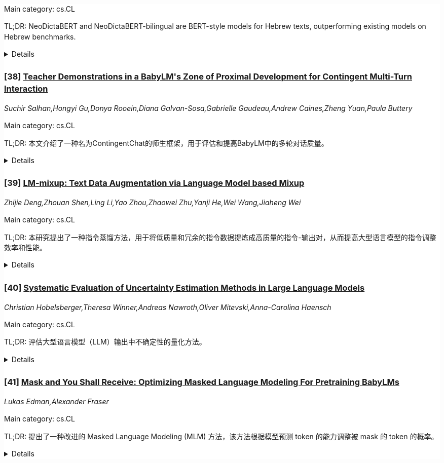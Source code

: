 Main category: cs.CL

TL;DR: NeoDictaBERT and NeoDictaBERT-bilingual are BERT-style models for Hebrew texts, outperforming existing models on Hebrew benchmarks.


<details><summary>Details</summary></details>


### [38] [Teacher Demonstrations in a BabyLM's Zone of Proximal Development for Contingent Multi-Turn Interaction](https://arxiv.org/abs/2510.20411)
*Suchir Salhan,Hongyi Gu,Donya Rooein,Diana Galvan-Sosa,Gabrielle Gaudeau,Andrew Caines,Zheng Yuan,Paula Buttery*

Main category: cs.CL

TL;DR: 本文介绍了一种名为ContingentChat的师生框架，用于评估和提高BabyLM中的多轮对话质量。


<details><summary>Details</summary></details>


### [39] [LM-mixup: Text Data Augmentation via Language Model based Mixup](https://arxiv.org/abs/2510.20449)
*Zhijie Deng,Zhouan Shen,Ling Li,Yao Zhou,Zhaowei Zhu,Yanji He,Wei Wang,Jiaheng Wei*

Main category: cs.CL

TL;DR: 本研究提出了一种指令蒸馏方法，用于将低质量和冗余的指令数据提炼成高质量的指令-输出对，从而提高大型语言模型的指令调整效率和性能。


<details><summary>Details</summary></details>


### [40] [Systematic Evaluation of Uncertainty Estimation Methods in Large Language Models](https://arxiv.org/abs/2510.20460)
*Christian Hobelsberger,Theresa Winner,Andreas Nawroth,Oliver Mitevski,Anna-Carolina Haensch*

Main category: cs.CL

TL;DR: 评估大型语言模型（LLM）输出中不确定性的量化方法。


<details><summary>Details</summary></details>


### [41] [Mask and You Shall Receive: Optimizing Masked Language Modeling For Pretraining BabyLMs](https://arxiv.org/abs/2510.20475)
*Lukas Edman,Alexander Fraser*

Main category: cs.CL

TL;DR: 提出了一种改进的 Masked Language Modeling (MLM) 方法，该方法根据模型预测 token 的能力调整被 mask 的 token 的概率。


<details><summary>Details</summary></details>

